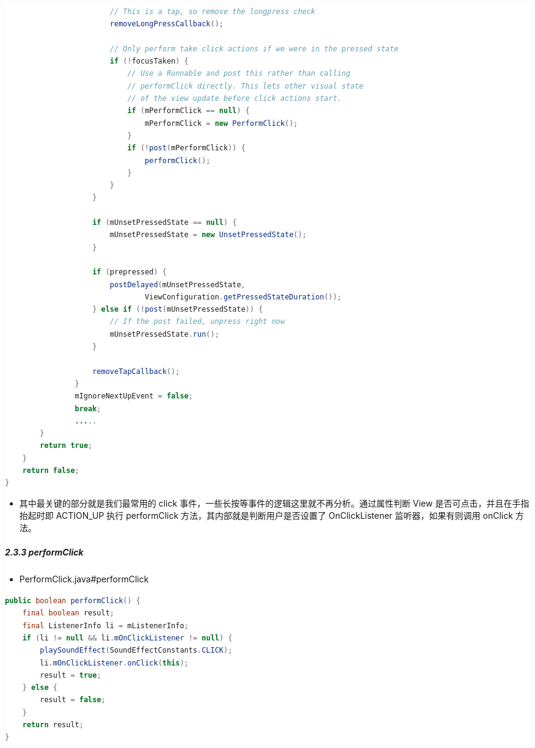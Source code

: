 ```java
                    	// This is a tap, so remove the longpress check
                        removeLongPressCallback();

                        // Only perform take click actions if we were in the pressed state
                        if (!focusTaken) {
                        	// Use a Runnable and post this rather than calling
                            // performClick directly. This lets other visual state
                            // of the view update before click actions start.
                            if (mPerformClick == null) {
                            	mPerformClick = new PerformClick();
							}
                            if (!post(mPerformClick)) {
                            	performClick();
							}
						}
					}

                	if (mUnsetPressedState == null) {
                    	mUnsetPressedState = new UnsetPressedState();
					}

                    if (prepressed) {
                    	postDelayed(mUnsetPressedState,
                        		ViewConfiguration.getPressedStateDuration());
					} else if (!post(mUnsetPressedState)) {
                    	// If the post failed, unpress right now
                        mUnsetPressedState.run();
					}

                    removeTapCallback();
				}
                mIgnoreNextUpEvent = false;
                break;
                .....
		}
		return true;
	}
    return false;
}
```

* 其中最关键的部分就是我们最常用的 click 事件，一些长按等事件的逻辑这里就不再分析。通过属性判断 View 是否可点击，并且在手指抬起时即 ACTION_UP 执行 performClick 方法，其内部就是判断用户是否设置了 OnClickListener 监听器，如果有则调用 onClick 方法。

##### 2.3.3 performClick 

* PerformClick.java#performClick 

```java
public boolean performClick() {
    final boolean result;
    final ListenerInfo li = mListenerInfo;
    if (li != null && li.mOnClickListener != null) {
        playSoundEffect(SoundEffectConstants.CLICK);
        li.mOnClickListener.onClick(this);
        result = true;
    } else {
        result = false;
    }
    return result;
}
```

